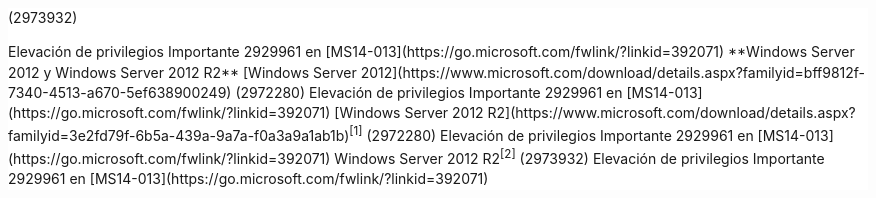 (2973932)
</td>
<td style="border:1px solid black;">
Elevación de privilegios
</td>
<td style="border:1px solid black;">
Importante
</td>
<td style="border:1px solid black;">
2929961 en [MS14-013](https://go.microsoft.com/fwlink/?linkid=392071)
</td>
</tr>
<tr>
<td style="border:1px solid black;" colspan="4">
**Windows Server 2012 y Windows Server 2012 R2**
</td>
</tr>
<tr>
<td style="border:1px solid black;">
[Windows Server 2012](https://www.microsoft.com/download/details.aspx?familyid=bff9812f-7340-4513-a670-5ef638900249)  
(2972280)
</td>
<td style="border:1px solid black;">
Elevación de privilegios
</td>
<td style="border:1px solid black;">
Importante
</td>
<td style="border:1px solid black;">
2929961 en [MS14-013](https://go.microsoft.com/fwlink/?linkid=392071)
</td>
</tr>
<tr>
<td style="border:1px solid black;">
[Windows Server 2012 R2](https://www.microsoft.com/download/details.aspx?familyid=3e2fd79f-6b5a-439a-9a7a-f0a3a9a1ab1b)<sup>[1]</sup>
(2972280)
</td>
<td style="border:1px solid black;">
Elevación de privilegios
</td>
<td style="border:1px solid black;">
Importante
</td>
<td style="border:1px solid black;">
2929961 en [MS14-013](https://go.microsoft.com/fwlink/?linkid=392071)
</td>
</tr>
<tr>
<td style="border:1px solid black;">
Windows Server 2012 R2<sup>[2]</sup>
(2973932)
</td>
<td style="border:1px solid black;">
Elevación de privilegios
</td>
<td style="border:1px solid black;">
Importante
</td>
<td style="border:1px solid black;">
2929961 en [MS14-013](https://go.microsoft.com/fwlink/?linkid=392071)
</td>
</tr>